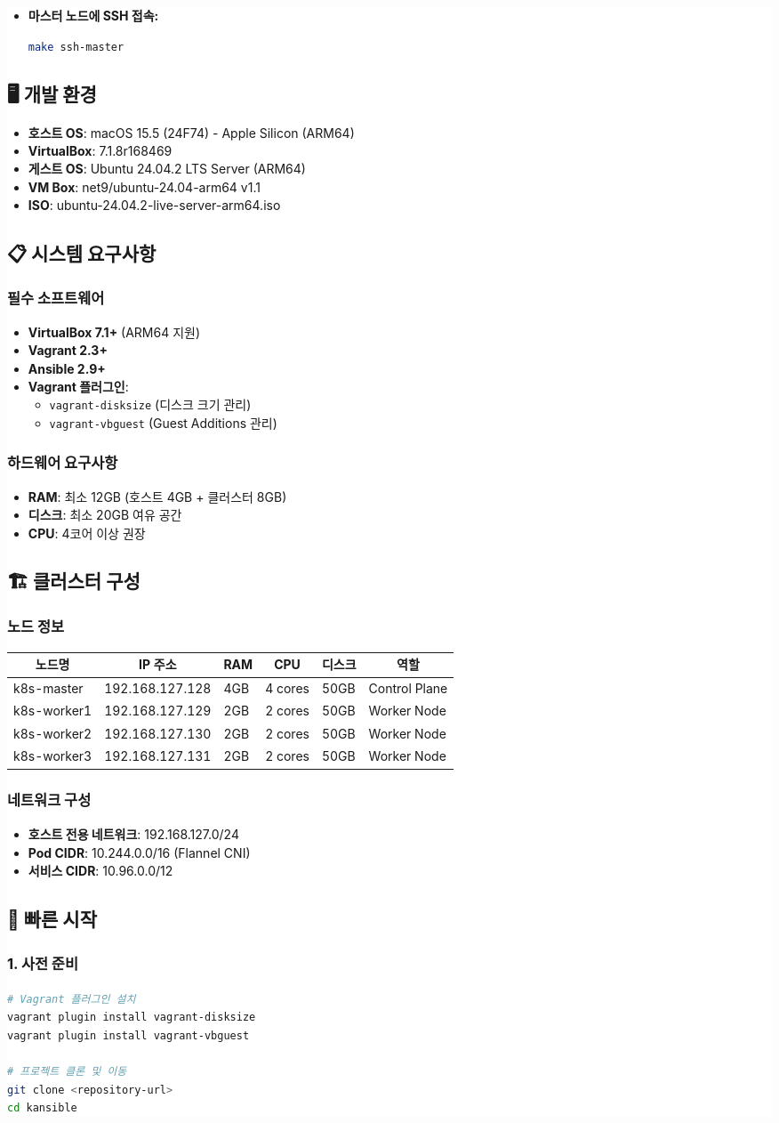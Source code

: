 - **마스터 노드에 SSH 접속:**
  ```sh
  make ssh-master
  ```

## 🖥️ 개발 환경

- **호스트 OS**: macOS 15.5 (24F74) - Apple Silicon (ARM64)
- **VirtualBox**: 7.1.8r168469
- **게스트 OS**: Ubuntu 24.04.2 LTS Server (ARM64)
- **VM Box**: net9/ubuntu-24.04-arm64 v1.1
- **ISO**: ubuntu-24.04.2-live-server-arm64.iso

## 📋 시스템 요구사항

### 필수 소프트웨어
- **VirtualBox 7.1+** (ARM64 지원)
- **Vagrant 2.3+**
- **Ansible 2.9+**
- **Vagrant 플러그인**:
  - `vagrant-disksize` (디스크 크기 관리)
  - `vagrant-vbguest` (Guest Additions 관리)

### 하드웨어 요구사항
- **RAM**: 최소 12GB (호스트 4GB + 클러스터 8GB)
- **디스크**: 최소 20GB 여유 공간
- **CPU**: 4코어 이상 권장

## 🏗️ 클러스터 구성

### 노드 정보
| 노드명 | IP 주소 | RAM | CPU | 디스크 | 역할 |
|--------|---------|-----|-----|--------|------|
| k8s-master | 192.168.127.128 | 4GB | 4 cores | 50GB | Control Plane |
| k8s-worker1 | 192.168.127.129 | 2GB | 2 cores | 50GB | Worker Node |
| k8s-worker2 | 192.168.127.130 | 2GB | 2 cores | 50GB | Worker Node |
| k8s-worker3 | 192.168.127.131 | 2GB | 2 cores | 50GB | Worker Node |

### 네트워크 구성
- **호스트 전용 네트워크**: 192.168.127.0/24
- **Pod CIDR**: 10.244.0.0/16 (Flannel CNI)
- **서비스 CIDR**: 10.96.0.0/12

## 🚀 빠른 시작

### 1. 사전 준비
```bash
# Vagrant 플러그인 설치
vagrant plugin install vagrant-disksize
vagrant plugin install vagrant-vbguest

# 프로젝트 클론 및 이동
git clone <repository-url>
cd kansible
```
